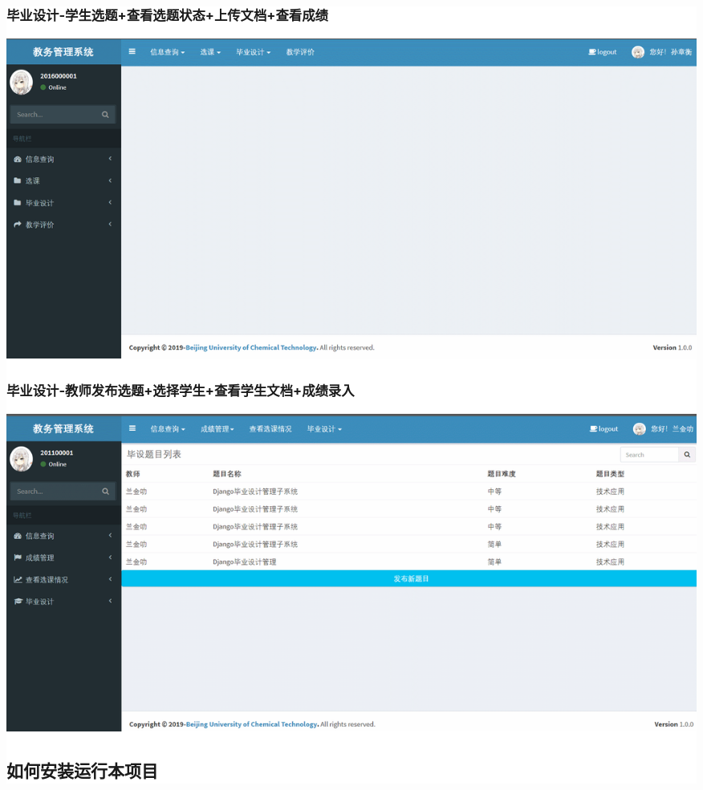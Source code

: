 ### 毕业设计-学生选题+查看选题状态+上传文档+查看成绩

![grad_view_project](EMS/static/img/readme3/stu_view_gradu.gif)

### 毕业设计-教师发布选题+选择学生+查看学生文档+成绩录入

![teacher_publish](EMS/static/img/readme3/teacher_publish.gif)

## 如何安装运行本项目
